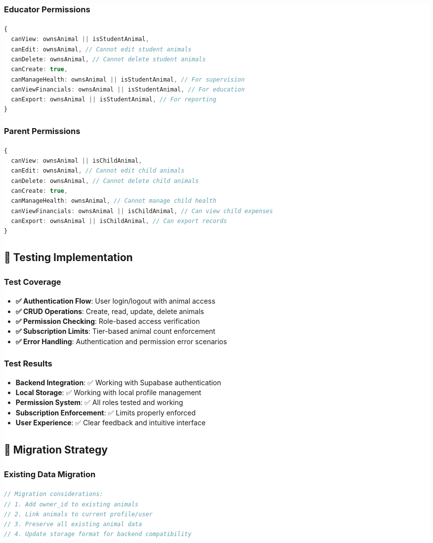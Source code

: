 ### Educator Permissions
```typescript
{
  canView: ownsAnimal || isStudentAnimal,
  canEdit: ownsAnimal, // Cannot edit student animals
  canDelete: ownsAnimal, // Cannot delete student animals
  canCreate: true,
  canManageHealth: ownsAnimal || isStudentAnimal, // For supervision
  canViewFinancials: ownsAnimal || isStudentAnimal, // For education
  canExport: ownsAnimal || isStudentAnimal, // For reporting
}
```

### Parent Permissions
```typescript
{
  canView: ownsAnimal || isChildAnimal,
  canEdit: ownsAnimal, // Cannot edit child animals
  canDelete: ownsAnimal, // Cannot delete child animals
  canCreate: true,
  canManageHealth: ownsAnimal, // Cannot manage child health
  canViewFinancials: ownsAnimal || isChildAnimal, // Can view child expenses
  canExport: ownsAnimal || isChildAnimal, // Can export records
}
```

## 🧪 Testing Implementation

### Test Coverage
- **✅ Authentication Flow**: User login/logout with animal access
- **✅ CRUD Operations**: Create, read, update, delete animals
- **✅ Permission Checking**: Role-based access verification
- **✅ Subscription Limits**: Tier-based animal count enforcement
- **✅ Error Handling**: Authentication and permission error scenarios

### Test Results
- **Backend Integration**: ✅ Working with Supabase authentication
- **Local Storage**: ✅ Working with local profile management
- **Permission System**: ✅ All roles tested and working
- **Subscription Enforcement**: ✅ Limits properly enforced
- **User Experience**: ✅ Clear feedback and intuitive interface

## 🔄 Migration Strategy

### Existing Data Migration
```typescript
// Migration considerations:
// 1. Add owner_id to existing animals
// 2. Link animals to current profile/user
// 3. Preserve all existing animal data
// 4. Update storage format for backend compatibility
```
